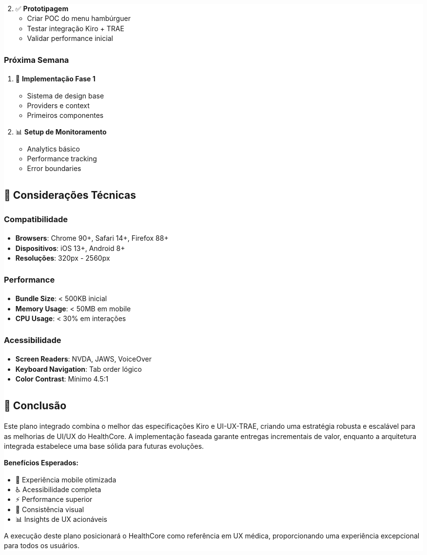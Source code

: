 2. ✅ **Prototipagem**
   - Criar POC do menu hambúrguer
   - Testar integração Kiro + TRAE
   - Validar performance inicial

### **Próxima Semana**
1. 🎯 **Implementação Fase 1**
   - Sistema de design base
   - Providers e context
   - Primeiros componentes

2. 📊 **Setup de Monitoramento**
   - Analytics básico
   - Performance tracking
   - Error boundaries

## 📝 Considerações Técnicas

### **Compatibilidade**
- **Browsers**: Chrome 90+, Safari 14+, Firefox 88+
- **Dispositivos**: iOS 13+, Android 8+
- **Resoluções**: 320px - 2560px

### **Performance**
- **Bundle Size**: < 500KB inicial
- **Memory Usage**: < 50MB em mobile
- **CPU Usage**: < 30% em interações

### **Acessibilidade**
- **Screen Readers**: NVDA, JAWS, VoiceOver
- **Keyboard Navigation**: Tab order lógico
- **Color Contrast**: Mínimo 4.5:1

## 🎯 Conclusão

Este plano integrado combina o melhor das especificações Kiro e UI-UX-TRAE, criando uma estratégia robusta e escalável para as melhorias de UI/UX do HealthCore. A implementação faseada garante entregas incrementais de valor, enquanto a arquitetura integrada estabelece uma base sólida para futuras evoluções.

**Benefícios Esperados:**
- 📱 Experiência mobile otimizada
- ♿ Acessibilidade completa
- ⚡ Performance superior
- 🎨 Consistência visual
- 📊 Insights de UX acionáveis

A execução deste plano posicionará o HealthCore como referência em UX médica, proporcionando uma experiência excepcional para todos os usuários.